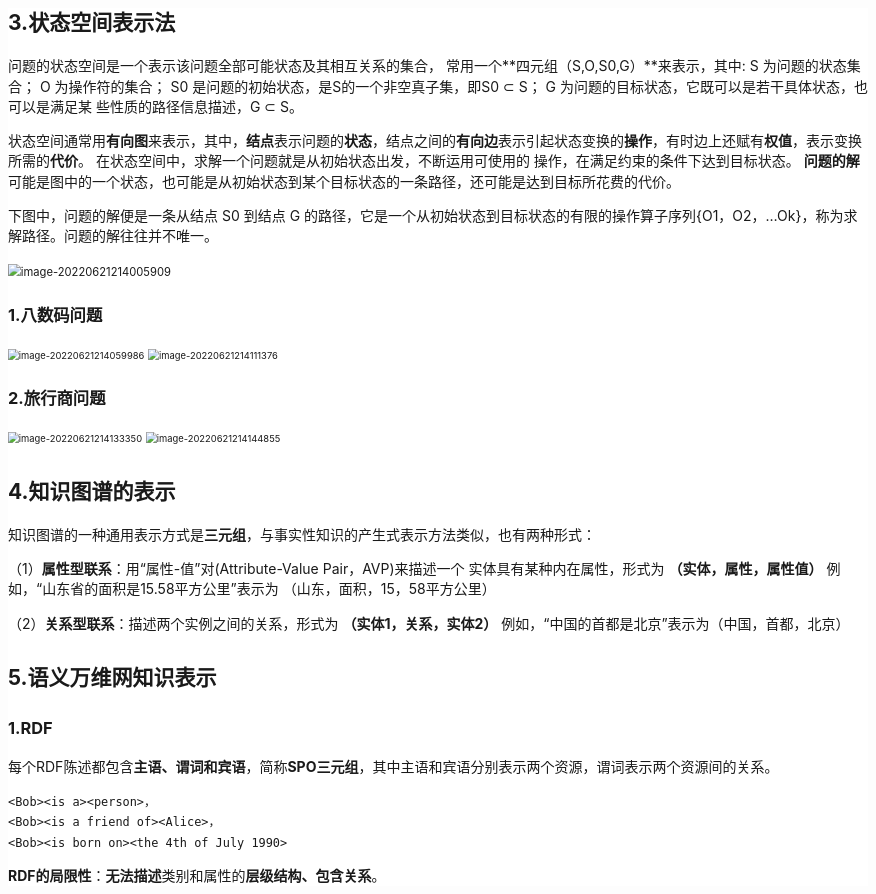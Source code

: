 ## 3.状态空间表示法

问题的状态空间是一个表示该问题全部可能状态及其相互关系的集合， 常用一个**四元组（S,O,S0,G）**来表示，其中:
S 为问题的状态集合；
O 为操作符的集合；
S0 是问题的初始状态，是S的一个非空真子集，即S0 ⊂ S；
G 为问题的目标状态，它既可以是若干具体状态，也可以是满足某 些性质的路径信息描述，G ⊂ S。

状态空间通常用**有向图**来表示，其中，**结点**表示问题的**状态**，结点之间的**有向边**表示引起状态变换的**操作**，有时边上还赋有**权值**，表示变换所需的**代价**。
在状态空间中，求解一个问题就是从初始状态出发，不断运用可使用的 操作，在满足约束的条件下达到目标状态。
**问题的解**可能是图中的一个状态，也可能是从初始状态到某个目标状态的一条路径，还可能是达到目标所花费的代价。

下图中，问题的解便是一条从结点 S0 到结点 G 的路径，它是一个从初始状态到目标状态的有限的操作算子序列{O1，O2，…Ok}，称为求解路径。问题的解往往并不唯一。

<img src="C:\Users\13107\AppData\Roaming\Typora\typora-user-images\image-20220621214005909.png" alt="image-20220621214005909" style="zoom:80%;" />

### 1.八数码问题

<img src="C:\Users\13107\AppData\Roaming\Typora\typora-user-images\image-20220621214059986.png" alt="image-20220621214059986" style="zoom:67%;" />

<img src="C:\Users\13107\AppData\Roaming\Typora\typora-user-images\image-20220621214111376.png" alt="image-20220621214111376" style="zoom:67%;" />

### 2.旅行商问题

<img src="C:\Users\13107\AppData\Roaming\Typora\typora-user-images\image-20220621214133350.png" alt="image-20220621214133350" style="zoom:67%;" />

<img src="C:\Users\13107\AppData\Roaming\Typora\typora-user-images\image-20220621214144855.png" alt="image-20220621214144855" style="zoom:67%;" />

## 4.知识图谱的表示

知识图谱的一种通用表示方式是**三元组**，与事实性知识的产生式表示方法类似，也有两种形式： 

（1）**属性型联系**：用“属性-值”对(Attribute-Value Pair，AVP)来描述一个 实体具有某种内在属性，形式为 **（实体，属性，属性值）** 
例如，“山东省的面积是15.58平方公里”表示为 （山东，面积，15，58平方公里） 

（2）**关系型联系**：描述两个实例之间的关系，形式为 **（实体1，关系，实体2）** 
例如，“中国的首都是北京”表示为（中国，首都，北京）

## 5.语义万维网知识表示

### 1.RDF

每个RDF陈述都包含**主语、谓词和宾语**，简称**SPO三元组**，其中主语和宾语分别表示两个资源，谓词表示两个资源间的关系。

```
<Bob><is a><person>，
<Bob><is a friend of><Alice>，
<Bob><is born on><the 4th of July 1990>
```

**RDF的局限性**：**无法描述**类别和属性的**层级结构、包含关系**。
